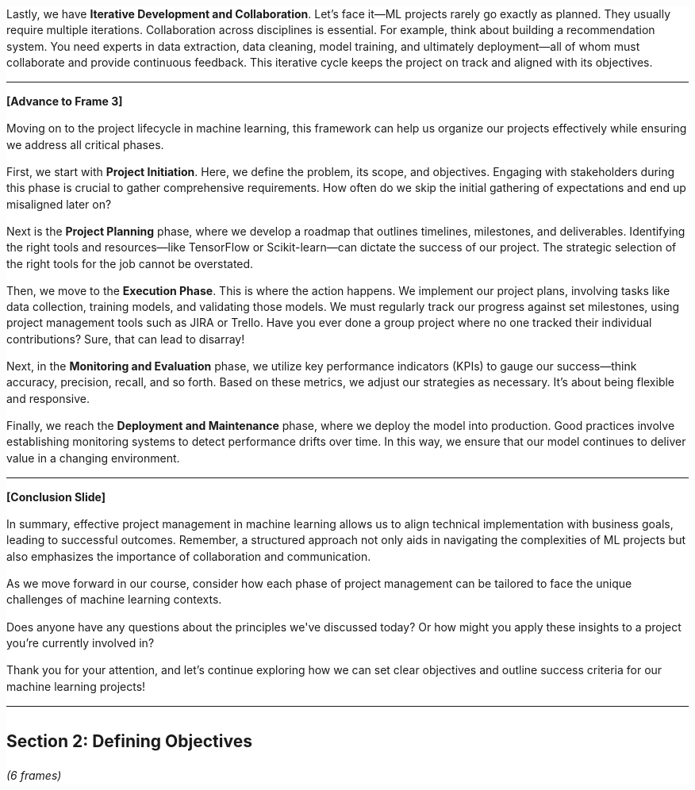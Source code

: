 Lastly, we have **Iterative Development and Collaboration**. Let’s face it—ML projects rarely go exactly as planned. They usually require multiple iterations. Collaboration across disciplines is essential. For example, think about building a recommendation system. You need experts in data extraction, data cleaning, model training, and ultimately deployment—all of whom must collaborate and provide continuous feedback. This iterative cycle keeps the project on track and aligned with its objectives. 

---

**[Advance to Frame 3]**

Moving on to the project lifecycle in machine learning, this framework can help us organize our projects effectively while ensuring we address all critical phases.

First, we start with **Project Initiation**. Here, we define the problem, its scope, and objectives. Engaging with stakeholders during this phase is crucial to gather comprehensive requirements. How often do we skip the initial gathering of expectations and end up misaligned later on?

Next is the **Project Planning** phase, where we develop a roadmap that outlines timelines, milestones, and deliverables. Identifying the right tools and resources—like TensorFlow or Scikit-learn—can dictate the success of our project. The strategic selection of the right tools for the job cannot be overstated.

Then, we move to the **Execution Phase**. This is where the action happens. We implement our project plans, involving tasks like data collection, training models, and validating those models. We must regularly track our progress against set milestones, using project management tools such as JIRA or Trello. Have you ever done a group project where no one tracked their individual contributions? Sure, that can lead to disarray!

Next, in the **Monitoring and Evaluation** phase, we utilize key performance indicators (KPIs) to gauge our success—think accuracy, precision, recall, and so forth. Based on these metrics, we adjust our strategies as necessary. It’s about being flexible and responsive.

Finally, we reach the **Deployment and Maintenance** phase, where we deploy the model into production. Good practices involve establishing monitoring systems to detect performance drifts over time. In this way, we ensure that our model continues to deliver value in a changing environment.

---

**[Conclusion Slide]**

In summary, effective project management in machine learning allows us to align technical implementation with business goals, leading to successful outcomes. Remember, a structured approach not only aids in navigating the complexities of ML projects but also emphasizes the importance of collaboration and communication.

As we move forward in our course, consider how each phase of project management can be tailored to face the unique challenges of machine learning contexts.

Does anyone have any questions about the principles we've discussed today? Or how might you apply these insights to a project you’re currently involved in? 

Thank you for your attention, and let’s continue exploring how we can set clear objectives and outline success criteria for our machine learning projects!

---

## Section 2: Defining Objectives
*(6 frames)*
